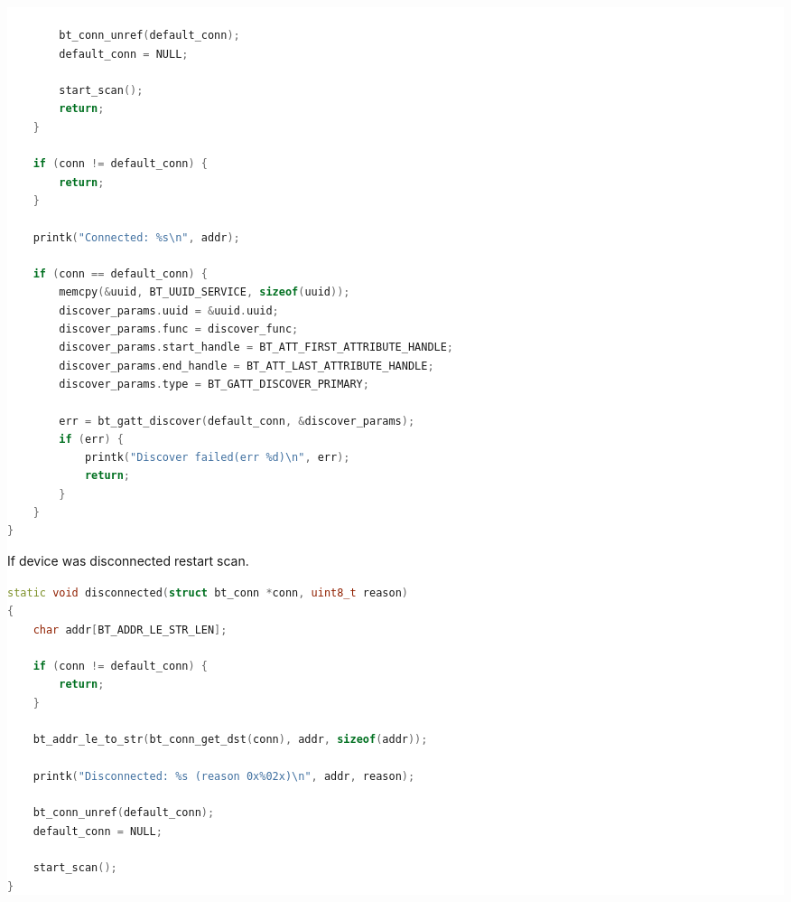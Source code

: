 ```cpp

		bt_conn_unref(default_conn);
		default_conn = NULL;

		start_scan();
		return;
	}

	if (conn != default_conn) {
		return;
	}

	printk("Connected: %s\n", addr);

	if (conn == default_conn) {
		memcpy(&uuid, BT_UUID_SERVICE, sizeof(uuid));
		discover_params.uuid = &uuid.uuid;
		discover_params.func = discover_func;
		discover_params.start_handle = BT_ATT_FIRST_ATTRIBUTE_HANDLE;
		discover_params.end_handle = BT_ATT_LAST_ATTRIBUTE_HANDLE;
		discover_params.type = BT_GATT_DISCOVER_PRIMARY;

		err = bt_gatt_discover(default_conn, &discover_params);
		if (err) {
			printk("Discover failed(err %d)\n", err);
			return;
		}
	}
}
```	

If device was disconnected restart scan.

```cpp
static void disconnected(struct bt_conn *conn, uint8_t reason)
{
	char addr[BT_ADDR_LE_STR_LEN];

	if (conn != default_conn) {
		return;
	}

	bt_addr_le_to_str(bt_conn_get_dst(conn), addr, sizeof(addr));

	printk("Disconnected: %s (reason 0x%02x)\n", addr, reason);

	bt_conn_unref(default_conn);
	default_conn = NULL;

	start_scan();
}
```
